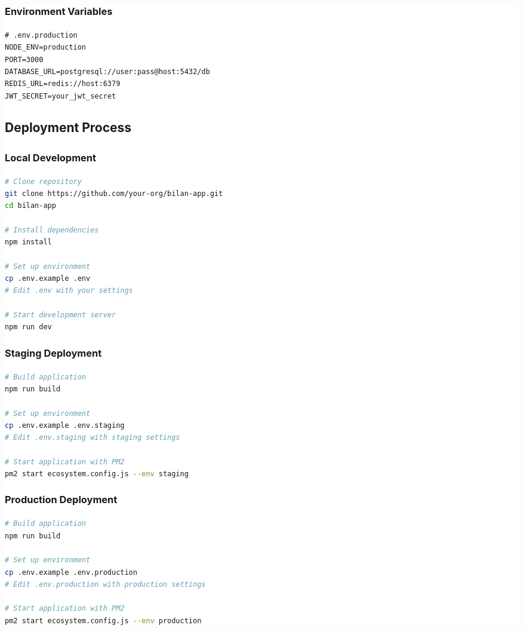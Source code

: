 ### Environment Variables
```env
# .env.production
NODE_ENV=production
PORT=3000
DATABASE_URL=postgresql://user:pass@host:5432/db
REDIS_URL=redis://host:6379
JWT_SECRET=your_jwt_secret
```

## Deployment Process

### Local Development
```bash
# Clone repository
git clone https://github.com/your-org/bilan-app.git
cd bilan-app

# Install dependencies
npm install

# Set up environment
cp .env.example .env
# Edit .env with your settings

# Start development server
npm run dev
```

### Staging Deployment
```bash
# Build application
npm run build

# Set up environment
cp .env.example .env.staging
# Edit .env.staging with staging settings

# Start application with PM2
pm2 start ecosystem.config.js --env staging
```

### Production Deployment
```bash
# Build application
npm run build

# Set up environment
cp .env.example .env.production
# Edit .env.production with production settings

# Start application with PM2
pm2 start ecosystem.config.js --env production
```
